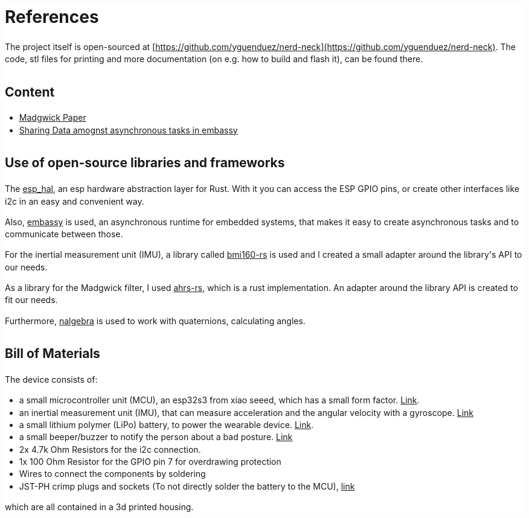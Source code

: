 # References

The project itself is open-sourced at [https://github.com/yguenduez/nerd-neck](https://github.com/yguenduez/nerd-neck).
The code, stl files for printing and more documentation (on e.g. how to build and flash it), can be found there.

## Content

- [Madgwick Paper](https://courses.cs.washington.edu/courses/cse466/14au/labs/l4/madgwick_internal_report.pdf)
- [Sharing Data amognst asynchronous tasks in embassy](https://dev.to/theembeddedrustacean/sharing-data-among-tasks-in-rust-embassy-synchronization-primitives-59hk)

## Use of open-source libraries and frameworks

The [esp_hal](https://github.com/esp-rs/esp-hal), an esp hardware abstraction layer for Rust. With it you can
access the ESP GPIO pins, or create other interfaces like i2c in an easy and convenient way.

Also, [embassy](https://embassy.dev/) is used, an asynchronous runtime for embedded systems, that makes it easy
to create asynchronous tasks and to communicate between those.

For the inertial measurement unit (IMU), a library called [bmi160-rs](https://github.com/eldruin/bmi160-rs) is used and
I created a small adapter around the library's API to our needs.

As a library for the Madgwick filter, I used [ahrs-rs](https://github.com/jmagnuson/ahrs-rs), which is a rust implementation. An adapter around the library API is created to fit our needs.

Furthermore, [nalgebra](https://github.com/dimforge/nalgebra) is used to work with quaternions, calculating angles.

## Bill of Materials

The device consists of:

- a small microcontroller unit (MCU), an esp32s3 from xiao seeed, which has a small form
  factor. [Link](https://www.bastelgarage.ch/seeed-studio-xiao-esp32-s3-1-2809?search=esp32s3%20xiao%20seeed).
- an inertial measurement unit (IMU), that can measure acceleration and the angular velocity with a
  gyroscope. [Link](https://www.bastelgarage.ch/gravity-i2c-bmi160-6-axis-motion-sensor-with-gyroscope?search=bmi160)
- a small lithium polymer (LiPo) battery, to power the wearable
  device. [Link](https://www.bastelgarage.ch/solar-lipo-1-105/lipo-battery-1500mah-jst-2-0-lithium-ion-polymer).
- a small beeper/buzzer to notify the person about a bad
  posture. [Link](https://www.bastelgarage.ch/piezo-buzzer-summer-active?search=active%20buzzer)
- 2x 4.7k Ohm Resistors for the i2c connection.
- 1x 100 Ohm Resistor for the GPIO pin 7 for overdrawing protection
- Wires to connect the components by soldering
- JST-PH crimp plugs and sockets (To not directly solder the battery to the
  MCU), [link](https://www.bastelgarage.ch/jst-ph-crimp-stecker-und-buchsen-2mm-set-40-stuck)

which are all contained in a 3d printed housing.